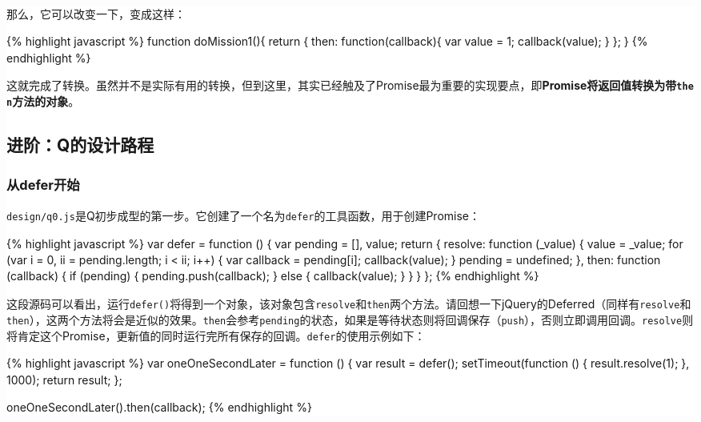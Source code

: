 那么，它可以改变一下，变成这样：

{% highlight javascript %}
function doMission1(){
    return {
        then: function(callback){
            var value = 1;
            callback(value);
        }
    };
}
{% endhighlight %}

这就完成了转换。虽然并不是实际有用的转换，但到这里，其实已经触及了Promise最为重要的实现要点，即**Promise将返回值转换为带`then`方法的对象**。

## 进阶：Q的设计路程 ##

### 从defer开始 ###

`design/q0.js`是Q初步成型的第一步。它创建了一个名为`defer`的工具函数，用于创建Promise：

{% highlight javascript %}
var defer = function () {
    var pending = [], value;
    return {
        resolve: function (_value) {
            value = _value;
            for (var i = 0, ii = pending.length; i < ii; i++) {
                var callback = pending[i];
                callback(value);
            }
            pending = undefined;
        },
        then: function (callback) {
            if (pending) {
                pending.push(callback);
            } else {
                callback(value);
            }
        }
    }
};
{% endhighlight %}

这段源码可以看出，运行`defer()`将得到一个对象，该对象包含`resolve`和`then`两个方法。请回想一下jQuery的Deferred（同样有`resolve`和`then`），这两个方法将会是近似的效果。`then`会参考`pending`的状态，如果是等待状态则将回调保存（`push`），否则立即调用回调。`resolve`则将肯定这个Promise，更新值的同时运行完所有保存的回调。`defer`的使用示例如下：

{% highlight javascript %}
var oneOneSecondLater = function () {
    var result = defer();
    setTimeout(function () {
        result.resolve(1);
    }, 1000);
    return result;
};

oneOneSecondLater().then(callback);
{% endhighlight %}


[异步JavaScript与Promise]: http://acgtofe.com/posts/2015/01/async-and-promise/
[Promises/A wiki]: http://wiki.commonjs.org/wiki/Promises/A#Implementations
[Q]: https://github.com/kriskowal/q
[基本设计原理解析]: https://github.com/kriskowal/q/blob/v1/design/README.js
[Promises/A+]: https://promisesaplus.com/